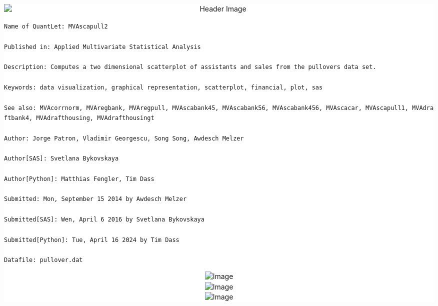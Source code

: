 <div style="margin: 0; padding: 0; text-align: center; border: none;">
<a href="https://quantlet.com" target="_blank" style="text-decoration: none; border: none;">
<img src="https://github.com/StefanGam/test-repo/blob/main/quantlet_design.png?raw=true" alt="Header Image" width="100%" style="margin: 0; padding: 0; display: block; border: none;" />
</a>
</div>

```
Name of QuantLet: MVAscapull2

Published in: Applied Multivariate Statistical Analysis

Description: Computes a two dimensional scatterplot of assistants and sales from the pullovers data set.

Keywords: data visualization, graphical representation, scatterplot, financial, plot, sas

See also: MVAcorrnorm, MVAregbank, MVAregpull, MVAscabank45, MVAscabank56, MVAscabank456, MVAscacar, MVAscapull1, MVAdraftbank4, MVAdrafthousing, MVAdrafthousingt

Author: Jorge Patron, Vladimir Georgescu, Song Song, Awdesch Melzer

Author[SAS]: Svetlana Bykovskaya

Author[Python]: Matthias Fengler, Tim Dass

Submitted: Mon, September 15 2014 by Awdesch Melzer

Submitted[SAS]: Wen, April 6 2016 by Svetlana Bykovskaya

Submitted[Python]: Tue, April 16 2024 by Tim Dass

Datafile: pullover.dat

```
<div align="center">
<img src="https://raw.githubusercontent.com/QuantLet/MVA/master/QID-1622-MVAscapull2/MVAscapull2_1.png" alt="Image" />
</div>

<div align="center">
<img src="https://raw.githubusercontent.com/QuantLet/MVA/master/QID-1622-MVAscapull2/MVAscapull2_python.png" alt="Image" />
</div>

<div align="center">
<img src="https://raw.githubusercontent.com/QuantLet/MVA/master/QID-1622-MVAscapull2/MVAscapull2_sas.png" alt="Image" />
</div>

